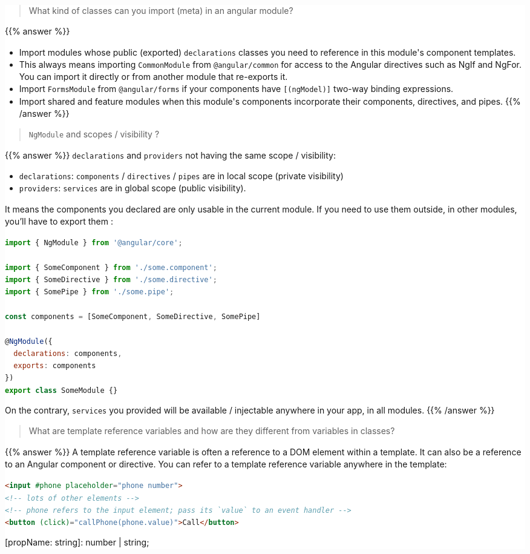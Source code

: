 >  What kind of classes can you import (meta) in an angular module?

{{% answer %}}
* Import modules whose public (exported) `declarations` classes you need to reference in this module's component templates.
* This always means importing `CommonModule` from `@angular/common` for access to the Angular directives such as NgIf and NgFor. You can import it directly or from another module that re-exports it.
* Import `FormsModule` from `@angular/forms` if your components have `[(ngModel)]` two-way binding expressions.
* Import shared and feature modules when this module's components incorporate their components, directives, and pipes.
{{% /answer %}}

> `NgModule` and scopes / visibility ?

{{% answer %}}
`declarations` and `providers` not having the same scope / visibility:

* `declarations`:  `components` / `directives` / `pipes` are in local scope (private visibility)
* `providers`: `services` are in global scope (public visibility).

It means the components you declared are only usable in the current module. If you need to use them outside, in other modules, you’ll have to export them :

```js
import { NgModule } from '@angular/core';

import { SomeComponent } from './some.component';
import { SomeDirective } from './some.directive';
import { SomePipe } from './some.pipe';

const components = [SomeComponent, SomeDirective, SomePipe]

@NgModule({
  declarations: components,
  exports: components
})
export class SomeModule {}
```

On the contrary, `services` you provided will be available / injectable anywhere in your app, in all modules.
{{% /answer %}}

> What are template reference variables and how are they different from variables in classes?

{{% answer %}}
A template reference variable is often a reference to a DOM element within a template. It can also be a reference to an Angular component or directive. You can refer to a template reference variable anywhere in the template:

```html
<input #phone placeholder="phone number">
<!-- lots of other elements -->
<!-- phone refers to the input element; pass its `value` to an event handler -->
<button (click)="callPhone(phone.value)">Call</button>
```


  [propName: string]: number | string;